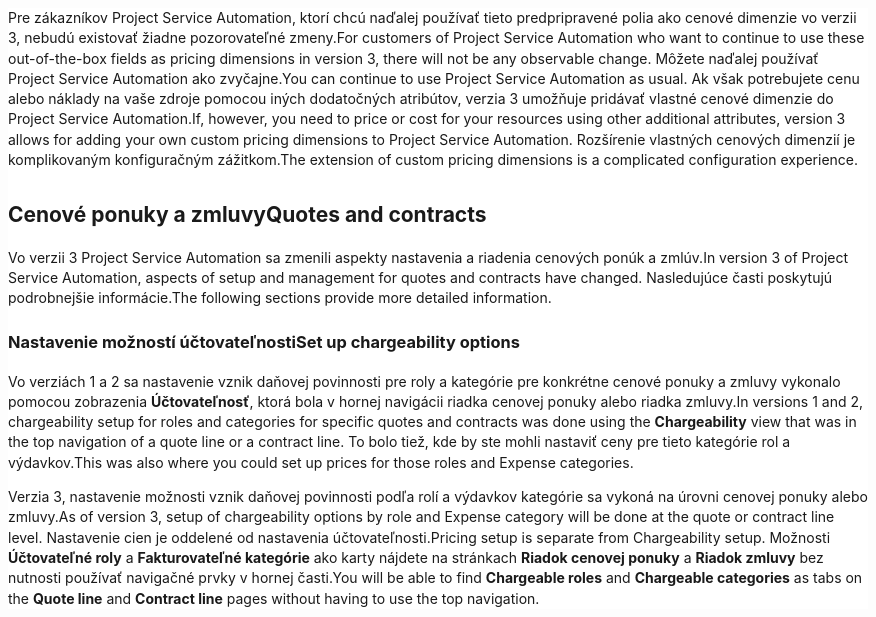 <span data-ttu-id="40e6c-319">Pre zákazníkov Project Service Automation, ktorí chcú naďalej používať tieto predpripravené polia ako cenové dimenzie vo verzii 3, nebudú existovať žiadne pozorovateľné zmeny.</span><span class="sxs-lookup"><span data-stu-id="40e6c-319">For customers of Project Service Automation who want to continue to use these out-of-the-box fields as pricing dimensions in version 3, there will not be any observable change.</span></span> <span data-ttu-id="40e6c-320">Môžete naďalej používať Project Service Automation ako zvyčajne.</span><span class="sxs-lookup"><span data-stu-id="40e6c-320">You can continue to use Project Service Automation as usual.</span></span> <span data-ttu-id="40e6c-321">Ak však potrebujete cenu alebo náklady na vaše zdroje pomocou iných dodatočných atribútov, verzia 3 umožňuje pridávať vlastné cenové dimenzie do Project Service Automation.</span><span class="sxs-lookup"><span data-stu-id="40e6c-321">If, however, you need to price or cost for your resources using other additional attributes, version 3 allows for adding your own custom pricing dimensions to Project Service Automation.</span></span> <span data-ttu-id="40e6c-322">Rozšírenie vlastných cenových dimenzií je komplikovaným konfiguračným zážitkom.</span><span class="sxs-lookup"><span data-stu-id="40e6c-322">The extension of custom pricing dimensions is a complicated configuration experience.</span></span> 

## <a name="quotes-and-contracts"></a><span data-ttu-id="40e6c-323">Cenové ponuky a zmluvy</span><span class="sxs-lookup"><span data-stu-id="40e6c-323">Quotes and contracts</span></span>
<span data-ttu-id="40e6c-324">Vo verzii 3 Project Service Automation sa zmenili aspekty nastavenia a riadenia cenových ponúk a zmlúv.</span><span class="sxs-lookup"><span data-stu-id="40e6c-324">In version 3 of Project Service Automation, aspects of setup and management for quotes and contracts have changed.</span></span> <span data-ttu-id="40e6c-325">Nasledujúce časti poskytujú podrobnejšie informácie.</span><span class="sxs-lookup"><span data-stu-id="40e6c-325">The following sections provide more detailed information.</span></span>

### <a name="set-up-chargeability-options"></a><span data-ttu-id="40e6c-326">Nastavenie možností účtovateľnosti</span><span class="sxs-lookup"><span data-stu-id="40e6c-326">Set up chargeability options</span></span>
<span data-ttu-id="40e6c-327">Vo verziách 1 a 2 sa nastavenie vznik daňovej povinnosti pre roly a kategórie pre konkrétne cenové ponuky a zmluvy vykonalo pomocou zobrazenia **Účtovateľnosť**, ktorá bola v hornej navigácii riadka cenovej ponuky alebo riadka zmluvy.</span><span class="sxs-lookup"><span data-stu-id="40e6c-327">In versions 1 and 2, chargeability setup for roles and categories for specific quotes and contracts was done using the **Chargeability** view that was in the top navigation of a quote line or a contract line.</span></span> <span data-ttu-id="40e6c-328">To bolo tiež, kde by ste mohli nastaviť ceny pre tieto kategórie rol a výdavkov.</span><span class="sxs-lookup"><span data-stu-id="40e6c-328">This was also where you could set up prices for those roles and Expense categories.</span></span>

<span data-ttu-id="40e6c-329">Verzia 3, nastavenie možnosti vznik daňovej povinnosti podľa rolí a výdavkov kategórie sa vykoná na úrovni cenovej ponuky alebo zmluvy.</span><span class="sxs-lookup"><span data-stu-id="40e6c-329">As of version 3, setup of chargeability options by role and  Expense category will be done at the quote or contract line level.</span></span> <span data-ttu-id="40e6c-330">Nastavenie cien je oddelené od nastavenia účtovateľnosti.</span><span class="sxs-lookup"><span data-stu-id="40e6c-330">Pricing setup is separate from Chargeability setup.</span></span> <span data-ttu-id="40e6c-331">Možnosti **Účtovateľné roly** a **Fakturovateľné kategórie** ako karty nájdete na stránkach **Riadok cenovej ponuky** a **Riadok zmluvy** bez nutnosti používať navigačné prvky v hornej časti.</span><span class="sxs-lookup"><span data-stu-id="40e6c-331">You will be able to find **Chargeable roles** and **Chargeable categories** as tabs on the **Quote line** and  **Contract line** pages without having to use the top navigation.</span></span>
